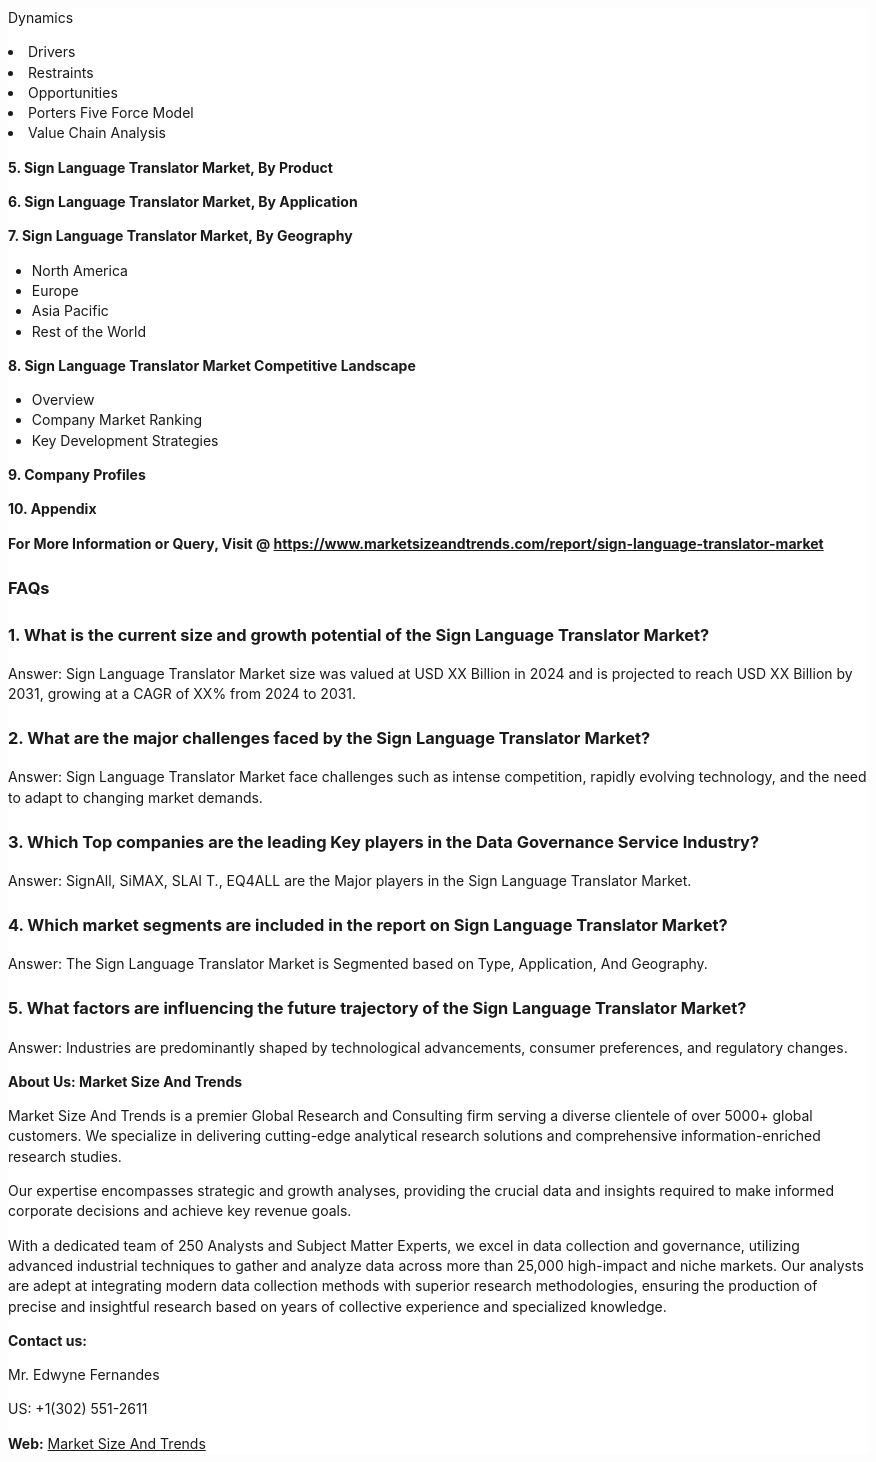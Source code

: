 Dynamics</span></li><li><span class="">Drivers</span></li><li><span class="">Restraints</span></li><li><span class="">Opportunities</span></li><li><span class="">Porters Five Force Model</span></li><li><span class="">Value Chain Analysis</span></li></ul></div><div class="" data-test-id=""><p><strong><span class="">5. Sign Language Translator Market, By Product</span></strong></p></div><div class="" data-test-id=""><p><strong><span class="">6. Sign Language Translator Market, By Application</span></strong></p></div><div class="" data-test-id=""><p><strong><span class="">7. Sign Language Translator Market, By Geography</span></strong></p></div><div class="" data-test-id=""><ul><li><span class="">North America</span></li><li><span class="">Europe</span></li><li><span class="">Asia Pacific</span></li><li><span class="">Rest of the World</span></li></ul></div><div class="" data-test-id=""><p><strong><span class="">8. Sign Language Translator Market Competitive Landscape</span></strong></p></div><div class="" data-test-id=""><ul><li><span class="">Overview</span></li><li><span class="">Company Market Ranking</span></li><li><span class="">Key Development Strategies</span></li></ul></div><div class="" data-test-id=""><p><strong><span class="">9. Company Profiles</span></strong></p></div><div class="" data-test-id=""><p><strong><span class="">10. Appendix</span></strong></p></div><div class="" data-test-id=""><p><strong><span class="">For More Information or Query, Visit @ <a href="https://www.marketsizeandtrends.com/report/sign-language-translator-market" target="_blank">https://www.marketsizeandtrends.com/report/sign-language-translator-market</a></span></strong></p></div><div class="" data-test-id=""><div class="article-main__content" data-test-id="publishing-text-block"><h3><strong><span class="">FAQs</span></strong></h3></div><div class="article-main__content" data-test-id="publishing-text-block"><h3><span class="">1. What is the current size and growth potential of the Sign Language Translator Market?</span></h3></div><div class="article-main__content" data-test-id="publishing-text-block"><p><span class="font-[700]">Answer</span><span class="">: Sign Language Translator Market size was valued at USD XX Billion in 2024 and is projected to reach USD XX Billion by 2031, growing at a CAGR of XX% from 2024 to 2031.</span></p></div><div class="article-main__content" data-test-id="publishing-text-block"><h3><span class="">2. What are the major challenges faced by the Sign Language Translator Market?</span></h3></div><div class="article-main__content" data-test-id="publishing-text-block"><p><span class="font-[700]">Answer</span><span class="">: Sign Language Translator Market face challenges such as intense competition, rapidly evolving technology, and the need to adapt to changing market demands.</span></p></div><div class="article-main__content" data-test-id="publishing-text-block"><h3><span class="">3. Which Top companies are the leading Key players in the Data Governance Service Industry?</span></h3></div><div class="article-main__content" data-test-id="publishing-text-block"><p><span class="font-[700]">Answer</span><span class="">: SignAll, SiMAX, SLAI T., EQ4ALL are the Major players in the Sign Language Translator Market.</span></p></div><div class="article-main__content" data-test-id="publishing-text-block"><h3><span class="">4. Which market segments are included in the report on Sign Language Translator Market?</span></h3></div><div class="article-main__content" data-test-id="publishing-text-block"><p><span class="font-[700]">Answer</span><span class="">: The Sign Language Translator Market is Segmented based on Type, Application, And Geography.</span></p></div><div class="article-main__content" data-test-id="publishing-text-block"><h3><span class="">5. What factors are influencing the future trajectory of the Sign Language Translator Market?</span></h3></div><div class="article-main__content" data-test-id="publishing-text-block"><p><span class="font-[700]">Answer:</span><span class="">&nbsp;Industries are predominantly shaped by technological advancements, consumer preferences, and regulatory changes.</span></p></div><p><strong><span class="">About Us: Market Size And Trends</span></strong></p></div><div class="" data-test-id=""><p><span class="">Market Size And Trends is a premier Global Research and Consulting firm serving a diverse clientele of over 5000+ global customers. We specialize in delivering cutting-edge analytical research solutions and comprehensive information-enriched research studies.</span></p></div><div class="" data-test-id=""><p><span class="">Our expertise encompasses strategic and growth analyses, providing the crucial data and insights required to make informed corporate decisions and achieve key revenue goals.</span></p></div><div class="" data-test-id=""><p><span class="">With a dedicated team of 250 Analysts and Subject Matter Experts, we excel in data collection and governance, utilizing advanced industrial techniques to gather and analyze data across more than 25,000 high-impact and niche markets. Our analysts are adept at integrating modern data collection methods with superior research methodologies, ensuring the production of precise and insightful research based on years of collective experience and specialized knowledge.</span></p></div><div class="" data-test-id=""><p><strong><span class="">Contact us:</span></strong></p></div><div class="" data-test-id=""><p><span class="">Mr. Edwyne Fernandes</span></p></div><div class="" data-test-id=""><p><span class="">US: +1(302) 551-2611<br /></span></p><p><span class=""><strong>Web:</strong> <a href="https://www.marketsizeandtrends.com/" target="_blank">Market Size And Trends</a></span></p></div>

